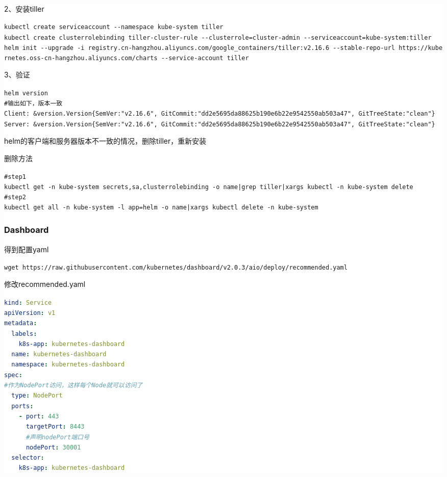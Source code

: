 2、安装tiller

```shell
kubectl create serviceaccount --namespace kube-system tiller
kubectl create clusterrolebinding tiller-cluster-rule --clusterrole=cluster-admin --serviceaccount=kube-system:tiller
helm init --upgrade -i registry.cn-hangzhou.aliyuncs.com/google_containers/tiller:v2.16.6 --stable-repo-url https://kubernetes.oss-cn-hangzhou.aliyuncs.com/charts --service-account tiller
```

3、验证

```shell
helm version
#输出如下，版本一致
Client: &version.Version{SemVer:"v2.16.6", GitCommit:"dd2e5695da88625b190e6b22e9542550ab503a47", GitTreeState:"clean"}
Server: &version.Version{SemVer:"v2.16.6", GitCommit:"dd2e5695da88625b190e6b22e9542550ab503a47", GitTreeState:"clean"}

```

helm的客户端和服务器版本不一致的情况，删除tiller，重新安装

删除方法

```shell
#step1
kubectl get -n kube-system secrets,sa,clusterrolebinding -o name|grep tiller|xargs kubectl -n kube-system delete
#step2
kubectl get all -n kube-system -l app=helm -o name|xargs kubectl delete -n kube-system
```



### Dashboard

得到配置yaml

```shell
wget https://raw.githubusercontent.com/kubernetes/dashboard/v2.0.3/aio/deploy/recommended.yaml

```

修改recommended.yaml

```yaml
kind: Service
apiVersion: v1
metadata:
  labels:
    k8s-app: kubernetes-dashboard
  name: kubernetes-dashboard
  namespace: kubernetes-dashboard
spec:
#作为NodePort访问，这样每个Node就可以访问了
  type: NodePort
  ports:
    - port: 443
      targetPort: 8443
      #声明nodePort端口号
      nodePort: 30001
  selector:
    k8s-app: kubernetes-dashboard

```
